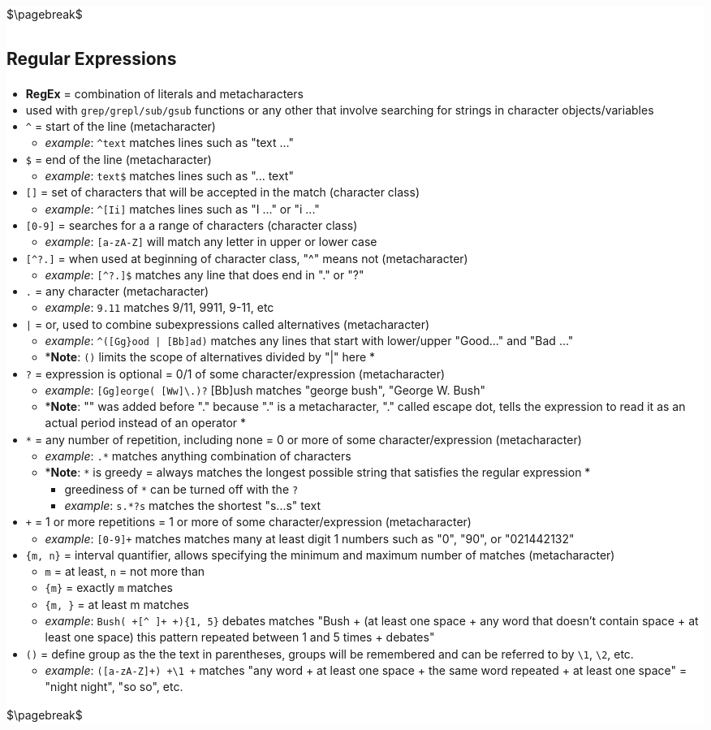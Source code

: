 

$\pagebreak$

## Regular Expressions
* **RegEx** = combination of literals and metacharacters
* used with `grep/grepl/sub/gsub` functions or any other that involve searching for strings in character objects/variables
* `^` = start of the line (metacharacter)
    * *example*: `^text` matches lines such as "text ..."
* `$` = end of the line (metacharacter)
    * *example*: `text$` matches lines such as "... text"
* `[]` = set of characters that will be accepted in the match (character class)
    * *example*: `^[Ii]` matches lines such as "I ..." or "i ..."
* `[0-9]` = searches for a a range of characters (character class)
    * *example*: `[a-zA-Z]` will match any letter in upper or lower case
* `[^?.]` = when used at beginning of character class, "^" means not (metacharacter)
    * *example*: `[^?.]$` matches any line that does end in "." or "?"
* `.` = any character (metacharacter)
    * *example*: `9.11` matches 9/11, 9911, 9-11, etc
* `|` = or, used to combine subexpressions called alternatives (metacharacter)
    * *example*: `^([Gg}ood | [Bb]ad)` matches any lines that start with lower/upper "Good..." and "Bad ..."
    * ***Note**: `()` limits the scope of alternatives divided by "|" here *
* `?` = expression is optional = 0/1 of some character/expression (metacharacter)
    * *example*: `[Gg]eorge( [Ww]\.)?` [Bb]ush matches "george bush", "George W. Bush"
    * ***Note**: "\" was added before "." because "." is a metacharacter, "\." called escape dot, tells the expression to read it as an actual period instead of an operator *
* `*` = any number of repetition, including none = 0 or more of some character/expression (metacharacter)
    * *example*: `.*` matches anything combination of characters
    * ***Note**: `*` is greedy = always matches the longest possible string that satisfies the regular expression *
		* greediness of `*` can be turned off with the `?`
		* *example*: `s.*?s` matches the shortest "s...s" text
* `+` = 1 or more repetitions = 1 or more of some character/expression (metacharacter)
    * *example*: `[0-9]+` matches matches many at least digit 1 numbers such as "0", "90", or "021442132"
* `{m, n}` = interval quantifier, allows specifying the minimum and maximum number of matches (metacharacter)
    * `m` = at least, `n` = not more than
    * `{m}` = exactly `m` matches
    * `{m, }` = at least m matches
    * *example*: `Bush( +[^ ]+ +){1, 5}` debates matches "Bush + (at least one space + any word that doesn’t contain space + at least one space) this pattern repeated between 1 and 5 times + debates"
* `()` = define group as the the text in parentheses, groups will be remembered and can be referred to by `\1`, `\2`, etc.
    * *example*: `([a-zA-Z]+) +\1 +` matches "any word + at least one space + the same word repeated + at least one space" = "night night", "so so", etc.



$\pagebreak$
